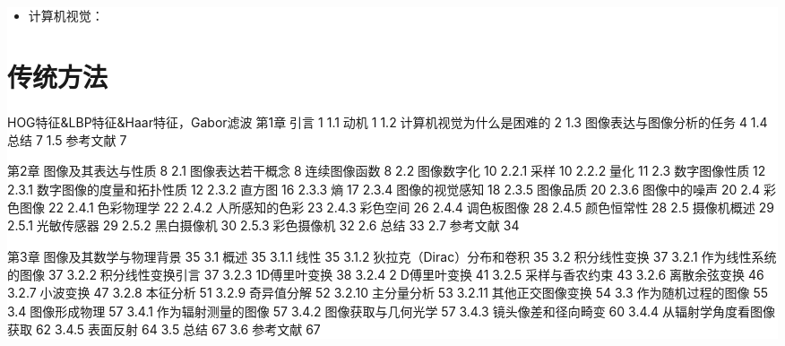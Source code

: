 - 计算机视觉：

# 传统方法
HOG特征&LBP特征&Haar特征，Gabor滤波
第1章 引言 1
1.1 动机 1
1.2 计算机视觉为什么是困难的 2
1.3 图像表达与图像分析的任务 4
1.4 总结 7
1.5 参考文献 7

第2章 图像及其表达与性质 8
2.1 图像表达若干概念 8
连续图像函数 8
2.2 图像数字化 10
2.2.1 采样 10
2.2.2 量化 11
2.3 数字图像性质 12
2.3.1 数字图像的度量和拓扑性质 12
2.3.2 直方图 16
2.3.3 熵 17
2.3.4 图像的视觉感知 18
2.3.5 图像品质 20
2.3.6 图像中的噪声 20
2.4 彩色图像 22
2.4.1 色彩物理学 22
2.4.2 人所感知的色彩 23
2.4.3 彩色空间 26
2.4.4 调色板图像 28
2.4.5 颜色恒常性 28
2.5 摄像机概述 29
2.5.1 光敏传感器 29
2.5.2 黑白摄像机 30
2.5.3 彩色摄像机 32
2.6 总结 33
2.7 参考文献 34

第3章 图像及其数学与物理背景 35
3.1 概述 35
3.1.1 线性 35
3.1.2 狄拉克（Dirac）分布和卷积 35
3.2 积分线性变换 37
3.2.1 作为线性系统的图像 37
3.2.2 积分线性变换引言 37
3.2.3 1D傅里叶变换 38
3.2.4 2 D傅里叶变换 41
3.2.5 采样与香农约束 43
3.2.6 离散余弦变换 46
3.2.7 小波变换 47
3.2.8 本征分析 51
3.2.9 奇异值分解 52
3.2.10 主分量分析 53
3.2.11 其他正交图像变换 54
3.3 作为随机过程的图像 55
3.4 图像形成物理 57
3.4.1 作为辐射测量的图像 57
3.4.2 图像获取与几何光学 57
3.4.3 镜头像差和径向畸变 60
3.4.4 从辐射学角度看图像获取 62
3.4.5 表面反射 64
3.5 总结 67
3.6 参考文献 67
